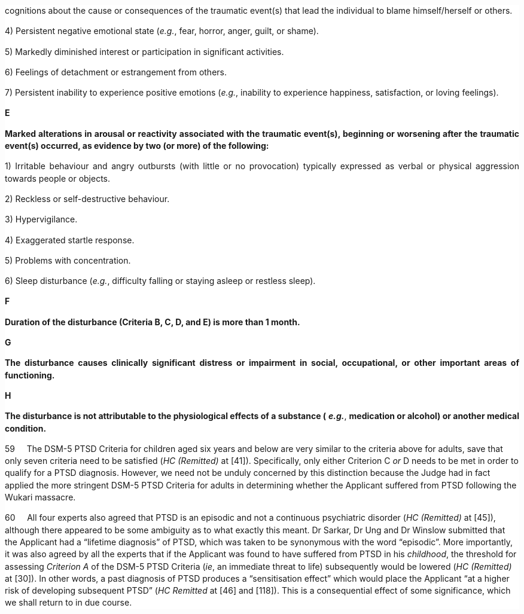 cognitions about the cause or consequences of the traumatic event(s) that lead the individual to blame himself/herself or others.</p></td></tr><tr><td align="left" class="b" rowspan="1" valign="top"><p align="justify" class="Table-Para-1">4) Persistent negative emotional state (<em>e.g.</em>, fear, horror, anger, guilt, or shame).</p></td></tr><tr><td align="left" class="b" rowspan="1" valign="top"><p align="justify" class="Table-Para-1">5) Markedly diminished interest or participation in significant activities.</p></td></tr><tr><td align="left" class="b" rowspan="1" valign="top"><p align="justify" class="Table-Para-1">6) Feelings of detachment or estrangement from others.</p></td></tr><tr><td align="left" class="b" rowspan="1" valign="top"><p align="justify" class="Table-Para-1">7) Persistent inability to experience positive emotions (<em>e.g.</em>, inability to experience happiness, satisfaction, or loving feelings).</p></td></tr><tr><td align="left" class="br" rowspan="6" valign="top"><p align="justify" class="Table-Para-1"><b>E</b></p></td><td align="left" class="br" rowspan="6" valign="top"><p align="justify" class="Table-Para-1"><b>Marked alterations in arousal or reactivity associated with the traumatic event(s), beginning or worsening after the traumatic event(s) occurred, as evidence by two (or more) of the following:</b></p></td><td align="left" class="b" rowspan="1" valign="top"><p align="justify" class="Table-Para-1">1) Irritable behaviour and angry outbursts (with little or no provocation) typically expressed as verbal or physical aggression towards people or objects.</p></td></tr><tr><td align="left" class="b" rowspan="1" valign="top"><p align="justify" class="Table-Para-1">2) Reckless or self-destructive behaviour.</p></td></tr><tr><td align="left" class="b" rowspan="1" valign="top"><p align="justify" class="Table-Para-1">3) Hypervigilance.</p></td></tr><tr><td align="left" class="b" rowspan="1" valign="top"><p align="justify" class="Table-Para-1">4) Exaggerated startle response.</p></td></tr><tr><td align="left" class="b" rowspan="1" valign="top"><p align="justify" class="Table-Para-1">5) Problems with concentration.</p></td></tr><tr><td align="left" class="b" rowspan="1" valign="top"><p align="justify" class="Table-Para-1">6) Sleep disturbance (<em>e.g.</em>, difficulty falling or staying asleep or restless sleep).</p></td></tr><tr><td align="left" class="br" rowspan="1" valign="top"><p align="justify" class="Table-Para-1"><b>F</b></p></td><td align="left" class="b" colspan="2" rowspan="1" valign="top"><p align="justify" class="Table-Para-1"><b>Duration of the disturbance (Criteria B, C, D, and E) is more than 1 month.</b></p></td></tr><tr><td align="left" class="br" rowspan="1" valign="top"><p align="justify" class="Table-Para-1"><b>G</b></p></td><td align="left" class="b" colspan="2" rowspan="1" valign="top"><p align="justify" class="Table-Para-1"><b>The disturbance causes clinically significant distress or impairment in social, occupational, or other important areas of functioning.</b></p></td></tr><tr><td align="left" class="r" rowspan="1" valign="top"><p align="justify" class="Table-Para-1"><b>H</b></p></td><td align="left" class="" colspan="2" rowspan="1" valign="top"><p align="justify" class="Table-Para-1"><b>The disturbance is not attributable to the physiological effects of a substance (</b> <b><em>e.g.</em></b>, <b>medication or alcohol) or another medical condition.</b></p></td></tr></tbody></table>

  
  

59     The DSM-5 PTSD Criteria for children aged six years and below are very similar to the criteria above for adults, save that only seven criteria need to be satisfied (_HC (Remitted)_ at \[41\]). Specifically, only either Criterion C _or_ D needs to be met in order to qualify for a PTSD diagnosis. However, we need not be unduly concerned by this distinction because the Judge had in fact applied the more stringent DSM-5 PTSD Criteria for adults in determining whether the Applicant suffered from PTSD following the Wukari massacre.

60     All four experts also agreed that PTSD is an episodic and not a continuous psychiatric disorder (_HC (Remitted)_ at \[45\]), although there appeared to be some ambiguity as to what exactly this meant. Dr Sarkar, Dr Ung and Dr Winslow submitted that the Applicant had a “lifetime diagnosis” of PTSD, which was taken to be synonymous with the word “episodic”. More importantly, it was also agreed by all the experts that if the Applicant was found to have suffered from PTSD in his _childhood_, the threshold for assessing _Criterion A_ of the DSM-5 PTSD Criteria (_ie_, an immediate threat to life) subsequently would be lowered (_HC (Remitted)_ at \[30\]). In other words, a past diagnosis of PTSD produces a “sensitisation effect” which would place the Applicant “at a higher risk of developing subsequent PTSD” (_HC Remitted_ at \[46\] and \[118\]). This is a consequential effect of some significance, which we shall return to in due course.
